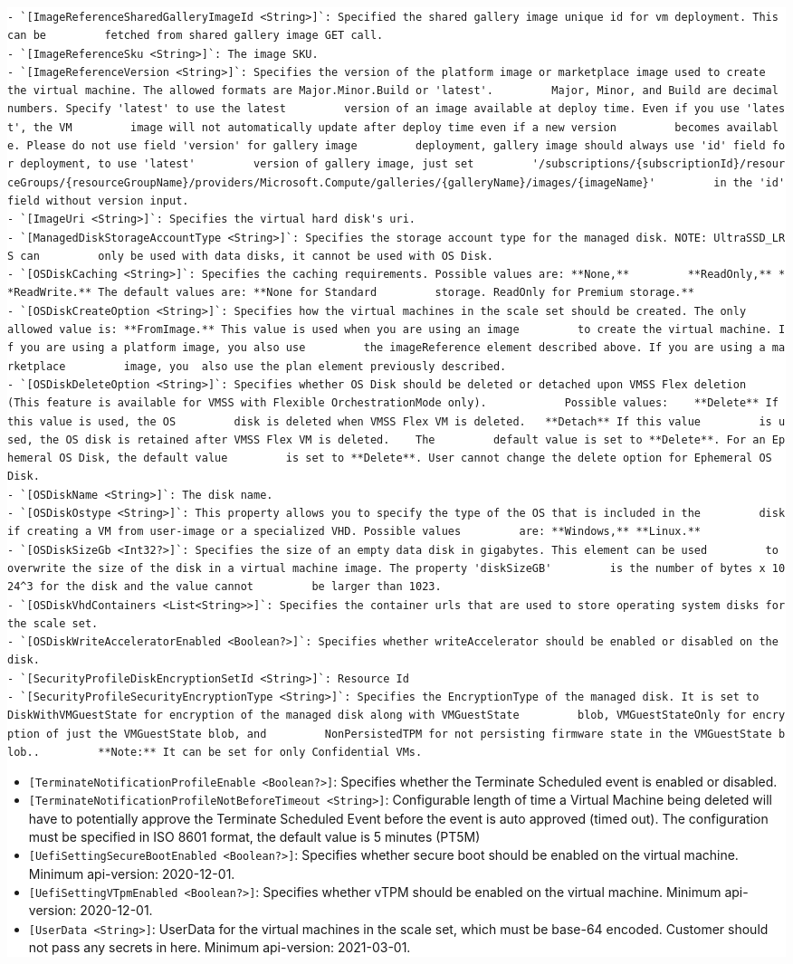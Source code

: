     - `[ImageReferenceSharedGalleryImageId <String>]`: Specified the shared gallery image unique id for vm deployment. This can be         fetched from shared gallery image GET call.
    - `[ImageReferenceSku <String>]`: The image SKU.
    - `[ImageReferenceVersion <String>]`: Specifies the version of the platform image or marketplace image used to create         the virtual machine. The allowed formats are Major.Minor.Build or 'latest'.         Major, Minor, and Build are decimal numbers. Specify 'latest' to use the latest         version of an image available at deploy time. Even if you use 'latest', the VM         image will not automatically update after deploy time even if a new version         becomes available. Please do not use field 'version' for gallery image         deployment, gallery image should always use 'id' field for deployment, to use 'latest'         version of gallery image, just set         '/subscriptions/{subscriptionId}/resourceGroups/{resourceGroupName}/providers/Microsoft.Compute/galleries/{galleryName}/images/{imageName}'         in the 'id' field without version input.
    - `[ImageUri <String>]`: Specifies the virtual hard disk's uri.
    - `[ManagedDiskStorageAccountType <String>]`: Specifies the storage account type for the managed disk. NOTE: UltraSSD_LRS can         only be used with data disks, it cannot be used with OS Disk.
    - `[OSDiskCaching <String>]`: Specifies the caching requirements. Possible values are: **None,**         **ReadOnly,** **ReadWrite.** The default values are: **None for Standard         storage. ReadOnly for Premium storage.**
    - `[OSDiskCreateOption <String>]`: Specifies how the virtual machines in the scale set should be created. The only         allowed value is: **FromImage.** This value is used when you are using an image         to create the virtual machine. If you are using a platform image, you also use         the imageReference element described above. If you are using a marketplace         image, you  also use the plan element previously described.
    - `[OSDiskDeleteOption <String>]`: Specifies whether OS Disk should be deleted or detached upon VMSS Flex deletion         (This feature is available for VMSS with Flexible OrchestrationMode only).            Possible values:    **Delete** If this value is used, the OS         disk is deleted when VMSS Flex VM is deleted.   **Detach** If this value         is used, the OS disk is retained after VMSS Flex VM is deleted.    The         default value is set to **Delete**. For an Ephemeral OS Disk, the default value         is set to **Delete**. User cannot change the delete option for Ephemeral OS         Disk.
    - `[OSDiskName <String>]`: The disk name.
    - `[OSDiskOstype <String>]`: This property allows you to specify the type of the OS that is included in the         disk if creating a VM from user-image or a specialized VHD. Possible values         are: **Windows,** **Linux.**
    - `[OSDiskSizeGb <Int32?>]`: Specifies the size of an empty data disk in gigabytes. This element can be used         to overwrite the size of the disk in a virtual machine image. The property 'diskSizeGB'         is the number of bytes x 1024^3 for the disk and the value cannot         be larger than 1023.
    - `[OSDiskVhdContainers <List<String>>]`: Specifies the container urls that are used to store operating system disks for         the scale set.
    - `[OSDiskWriteAcceleratorEnabled <Boolean?>]`: Specifies whether writeAccelerator should be enabled or disabled on the disk.
    - `[SecurityProfileDiskEncryptionSetId <String>]`: Resource Id
    - `[SecurityProfileSecurityEncryptionType <String>]`: Specifies the EncryptionType of the managed disk. It is set to         DiskWithVMGuestState for encryption of the managed disk along with VMGuestState         blob, VMGuestStateOnly for encryption of just the VMGuestState blob, and         NonPersistedTPM for not persisting firmware state in the VMGuestState blob..         **Note:** It can be set for only Confidential VMs.
  - `[TerminateNotificationProfileEnable <Boolean?>]`: Specifies whether the Terminate Scheduled event is enabled or disabled.
  - `[TerminateNotificationProfileNotBeforeTimeout <String>]`: Configurable length of time a Virtual Machine being deleted will have to         potentially approve the Terminate Scheduled Event before the event is auto         approved (timed out). The configuration must be specified in ISO 8601 format,         the default value is 5 minutes (PT5M)
  - `[UefiSettingSecureBootEnabled <Boolean?>]`: Specifies whether secure boot should be enabled on the virtual machine. Minimum         api-version: 2020-12-01.
  - `[UefiSettingVTpmEnabled <Boolean?>]`: Specifies whether vTPM should be enabled on the virtual machine. Minimum         api-version: 2020-12-01.
  - `[UserData <String>]`: UserData for the virtual machines in the scale set, which must be base-64         encoded. Customer should not pass any secrets in here. Minimum api-version:         2021-03-01.